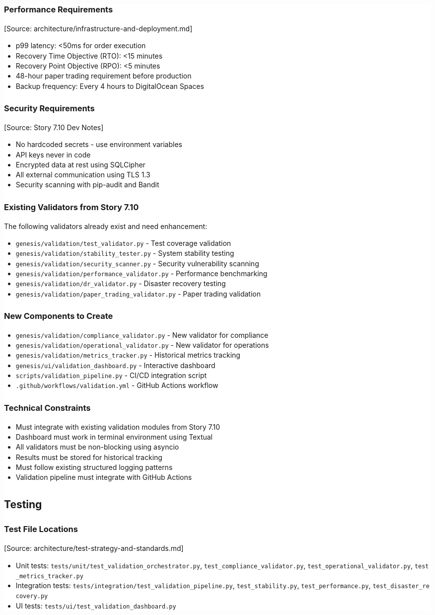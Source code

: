 ### Performance Requirements
[Source: architecture/infrastructure-and-deployment.md]
- p99 latency: <50ms for order execution
- Recovery Time Objective (RTO): <15 minutes
- Recovery Point Objective (RPO): <5 minutes
- 48-hour paper trading requirement before production
- Backup frequency: Every 4 hours to DigitalOcean Spaces

### Security Requirements
[Source: Story 7.10 Dev Notes]
- No hardcoded secrets - use environment variables
- API keys never in code
- Encrypted data at rest using SQLCipher
- All external communication using TLS 1.3
- Security scanning with pip-audit and Bandit

### Existing Validators from Story 7.10
The following validators already exist and need enhancement:
- `genesis/validation/test_validator.py` - Test coverage validation
- `genesis/validation/stability_tester.py` - System stability testing
- `genesis/validation/security_scanner.py` - Security vulnerability scanning
- `genesis/validation/performance_validator.py` - Performance benchmarking
- `genesis/validation/dr_validator.py` - Disaster recovery testing
- `genesis/validation/paper_trading_validator.py` - Paper trading validation

### New Components to Create
- `genesis/validation/compliance_validator.py` - New validator for compliance
- `genesis/validation/operational_validator.py` - New validator for operations
- `genesis/validation/metrics_tracker.py` - Historical metrics tracking
- `genesis/ui/validation_dashboard.py` - Interactive dashboard
- `scripts/validation_pipeline.py` - CI/CD integration script
- `.github/workflows/validation.yml` - GitHub Actions workflow

### Technical Constraints
- Must integrate with existing validation modules from Story 7.10
- Dashboard must work in terminal environment using Textual
- All validators must be non-blocking using asyncio
- Results must be stored for historical tracking
- Must follow existing structured logging patterns
- Validation pipeline must integrate with GitHub Actions

## Testing

### Test File Locations
[Source: architecture/test-strategy-and-standards.md]
- Unit tests: `tests/unit/test_validation_orchestrator.py`, `test_compliance_validator.py`, `test_operational_validator.py`, `test_metrics_tracker.py`
- Integration tests: `tests/integration/test_validation_pipeline.py`, `test_stability.py`, `test_performance.py`, `test_disaster_recovery.py`
- UI tests: `tests/ui/test_validation_dashboard.py`
